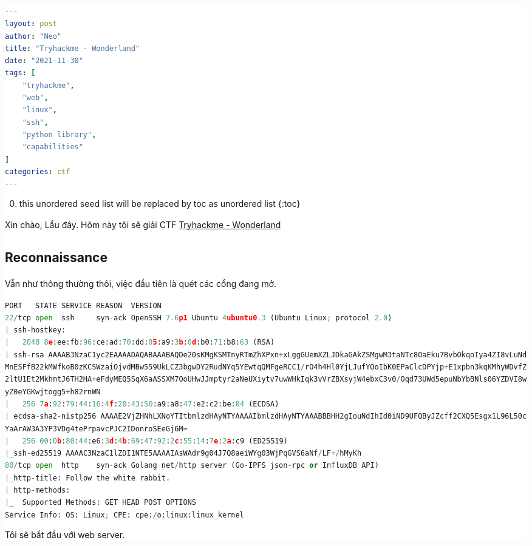 ```yaml
---
layout: post
author: "Neo"
title: "Tryhackme - Wonderland"
date: "2021-11-30"
tags: [
    "tryhackme",
    "web",
    "linux",
    "ssh",
    "python library",
    "capabilities"
]
categories: ctf
---
```


0. this unordered seed list will be replaced by toc as unordered list
{:toc}

Xin chào, Lẩu đây. Hôm này tôi sẽ giải CTF [Tryhackme - Wonderland](https://tryhackme.com/room/wonderland)

## Reconnaissance

Vẫn như thông thường thôi, việc đầu tiên là quét các cổng đang mở.

```python
PORT   STATE SERVICE REASON  VERSION
22/tcp open  ssh     syn-ack OpenSSH 7.6p1 Ubuntu 4ubuntu0.3 (Ubuntu Linux; protocol 2.0)
| ssh-hostkey: 
|   2048 8e:ee:fb:96:ce:ad:70:dd:05:a9:3b:0d:b0:71:b8:63 (RSA)
| ssh-rsa AAAAB3NzaC1yc2EAAAADAQABAAABAQDe20sKMgKSMTnyRTmZhXPxn+xLggGUemXZLJDkaGAkZSMgwM3taNTc8OaEku7BvbOkqoIya4ZI8vLuNdMnESFfB22kMWfkoB0zKCSWzaiOjvdMBw559UkLCZ3bgwDY2RudNYq5YEwtqQMFgeRCC1/rO4h4Hl0YjLJufYOoIbK0EPaClcDPYjp+E1xpbn3kqKMhyWDvfZ2ltU1Et2MkhmtJ6TH2HA+eFdyMEQ5SqX6aASSXM7OoUHwJJmptyr2aNeUXiytv7uwWHkIqk3vVrZBXsyjW4ebxC3v0/Oqd73UWd5epuNbYbBNls06YZDVI8wyZ0eYGKwjtogg5+h82rnWN
|   256 7a:92:79:44:16:4f:20:43:50:a9:a8:47:e2:c2:be:84 (ECDSA)
| ecdsa-sha2-nistp256 AAAAE2VjZHNhLXNoYTItbmlzdHAyNTYAAAAIbmlzdHAyNTYAAABBBHH2gIouNdIhId0iND9UFQByJZcff2CXQ5Esgx1L96L50cYaArAW3A3YP3VDg4tePrpavcPJC2IDonroSEeGj6M=
|   256 00:0b:80:44:e6:3d:4b:69:47:92:2c:55:14:7e:2a:c9 (ED25519)
|_ssh-ed25519 AAAAC3NzaC1lZDI1NTE5AAAAIAsWAdr9g04J7Q8aeiWYg03WjPqGVS6aNf/LF+/hMyKh
80/tcp open  http    syn-ack Golang net/http server (Go-IPFS json-rpc or InfluxDB API)
|_http-title: Follow the white rabbit.
| http-methods: 
|_  Supported Methods: GET HEAD POST OPTIONS
Service Info: OS: Linux; CPE: cpe:/o:linux:linux_kernel
```

Tôi sẽ bắt đầu với web server. 
